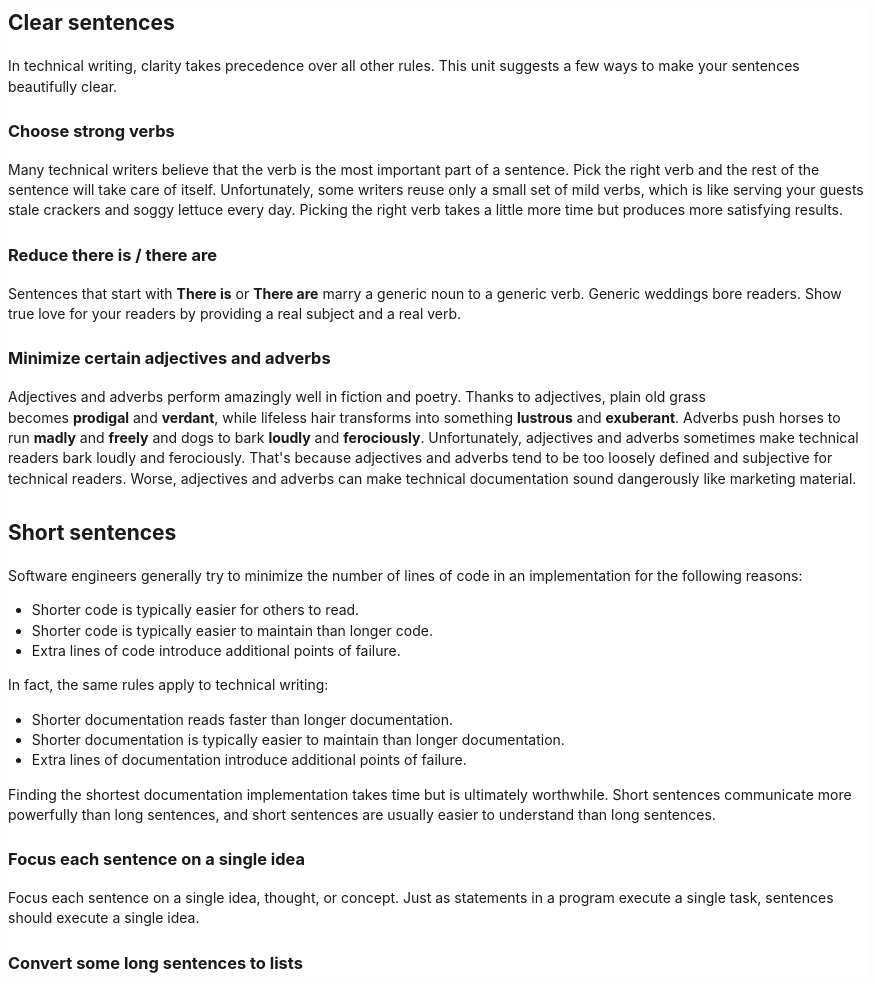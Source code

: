 ## Clear sentences

In technical writing, clarity takes precedence over all other rules. This unit suggests a few ways to make your sentences beautifully clear.

### Choose strong verbs

Many technical writers believe that the verb is the most important part of a sentence. Pick the right verb and the rest of the sentence will take care of itself. Unfortunately, some writers reuse only a small set of mild verbs, which is like serving your guests stale crackers and soggy lettuce every day. Picking the right verb takes a little more time but produces more satisfying results.

### Reduce there is / there are

Sentences that start with **There is** or **There are** marry a generic noun to a generic verb. Generic weddings bore readers. Show true love for your readers by providing a real subject and a real verb.

### Minimize certain adjectives and adverbs

Adjectives and adverbs perform amazingly well in fiction and poetry. Thanks to adjectives, plain old grass becomes **prodigal** and **verdant**, while lifeless hair transforms into something **lustrous** and **exuberant**. Adverbs push horses to run **madly** and **freely** and dogs to bark **loudly** and **ferociously**. Unfortunately, adjectives and adverbs sometimes make technical readers bark loudly and ferociously. That's because adjectives and adverbs tend to be too loosely defined and subjective for technical readers. Worse, adjectives and adverbs can make technical documentation sound dangerously like marketing material.

## Short sentences

Software engineers generally try to minimize the number of lines of code in an implementation for the following reasons:

- Shorter code is typically easier for others to read.
- Shorter code is typically easier to maintain than longer code.
- Extra lines of code introduce additional points of failure.

In fact, the same rules apply to technical writing:

- Shorter documentation reads faster than longer documentation.
- Shorter documentation is typically easier to maintain than longer documentation.
- Extra lines of documentation introduce additional points of failure.

Finding the shortest documentation implementation takes time but is ultimately worthwhile. Short sentences communicate more powerfully than long sentences, and short sentences are usually easier to understand than long sentences.

### Focus each sentence on a single idea

Focus each sentence on a single idea, thought, or concept. Just as statements in a program execute a single task, sentences should execute a single idea. 

### Convert some long sentences to lists
